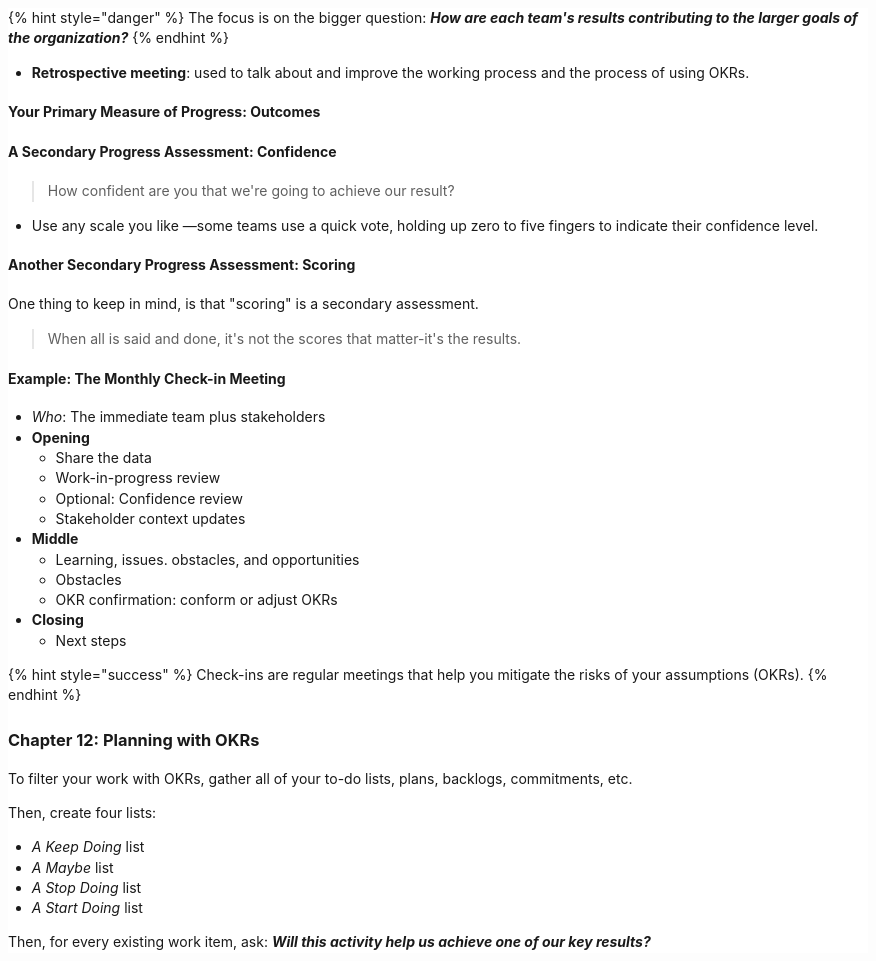 {% hint style="danger" %}
The focus is on the bigger question: _**How are each team's results contributing to the larger goals of the organization?**_
{% endhint %}

* **Retrospective meeting**: used to talk about and improve the working process and the process of using OKRs.

#### Your Primary Measure of Progress: Outcomes

#### A Secondary Progress Assessment: Confidence

> How confident are you that we're going to achieve our result?

* Use any scale you like —some teams use a quick vote, holding up zero to five fingers to indicate their confidence level.

#### Another Secondary Progress Assessment: Scoring

One thing to keep in mind, is that "scoring" is a secondary assessment.

> When all is said and done, it's not the scores that matter-it's the results.

#### Example: The Monthly Check-in Meeting

* _Who_: The immediate team plus stakeholders
* **Opening**
  * Share the data
  * Work-in-progress review
  * Optional: Confidence review
  * Stakeholder context updates
* **Middle**
  * Learning, issues. obstacles, and opportunities
  * Obstacles
  * OKR confirmation: conform or adjust OKRs
* **Closing**
  * Next steps

{% hint style="success" %}
Check-ins are regular meetings that help you mitigate the risks of your assumptions (OKRs).
{% endhint %}

### Chapter 12: Planning with OKRs

To filter your work with OKRs, gather all of your to-do lists, plans, backlogs, commitments, etc.&#x20;

Then, create four lists:

* ﻿﻿_A Keep Doing_ list
* ﻿﻿_A Maybe_ list
* ﻿﻿_A Stop Doing_ list
* ﻿﻿_A Start Doing_ list

Then, for every existing work item, ask: _**Will this activity help us achieve one of our key results?**_

